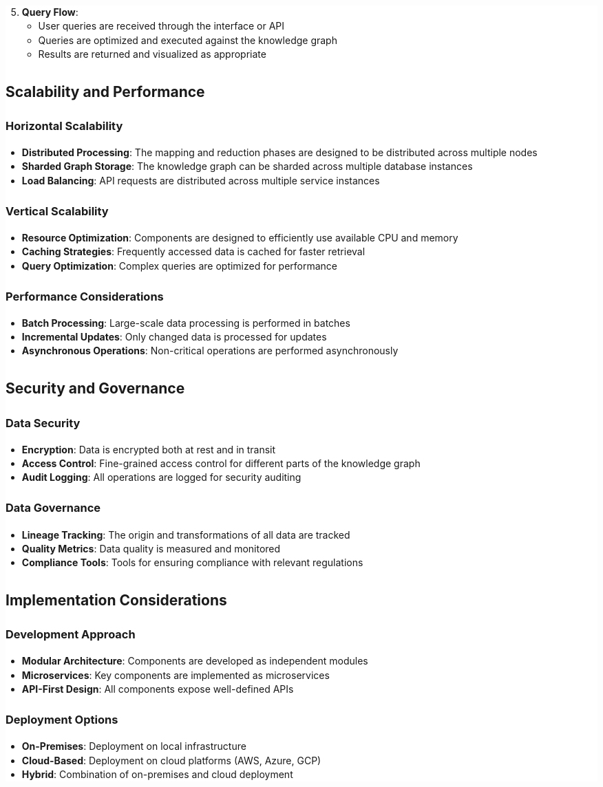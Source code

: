 5. **Query Flow**:
   - User queries are received through the interface or API
   - Queries are optimized and executed against the knowledge graph
   - Results are returned and visualized as appropriate

## Scalability and Performance

### Horizontal Scalability

- **Distributed Processing**: The mapping and reduction phases are designed to be distributed across multiple nodes
- **Sharded Graph Storage**: The knowledge graph can be sharded across multiple database instances
- **Load Balancing**: API requests are distributed across multiple service instances

### Vertical Scalability

- **Resource Optimization**: Components are designed to efficiently use available CPU and memory
- **Caching Strategies**: Frequently accessed data is cached for faster retrieval
- **Query Optimization**: Complex queries are optimized for performance

### Performance Considerations

- **Batch Processing**: Large-scale data processing is performed in batches
- **Incremental Updates**: Only changed data is processed for updates
- **Asynchronous Operations**: Non-critical operations are performed asynchronously

## Security and Governance

### Data Security

- **Encryption**: Data is encrypted both at rest and in transit
- **Access Control**: Fine-grained access control for different parts of the knowledge graph
- **Audit Logging**: All operations are logged for security auditing

### Data Governance

- **Lineage Tracking**: The origin and transformations of all data are tracked
- **Quality Metrics**: Data quality is measured and monitored
- **Compliance Tools**: Tools for ensuring compliance with relevant regulations

## Implementation Considerations

### Development Approach

- **Modular Architecture**: Components are developed as independent modules
- **Microservices**: Key components are implemented as microservices
- **API-First Design**: All components expose well-defined APIs

### Deployment Options

- **On-Premises**: Deployment on local infrastructure
- **Cloud-Based**: Deployment on cloud platforms (AWS, Azure, GCP)
- **Hybrid**: Combination of on-premises and cloud deployment
